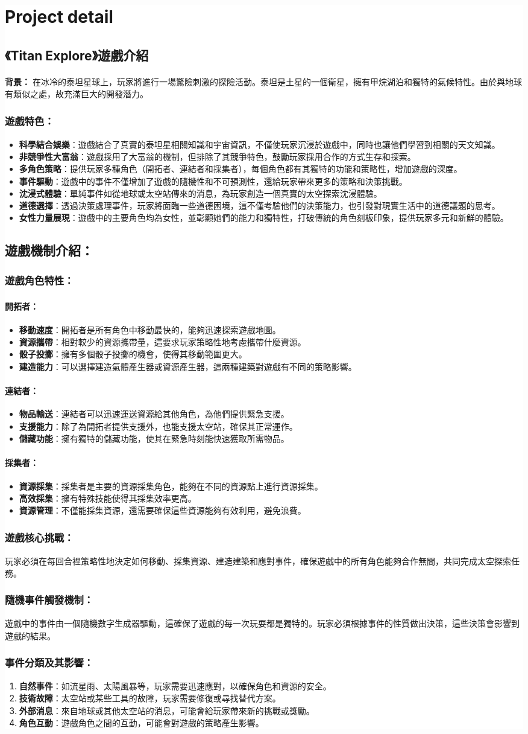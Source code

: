 # Project detail

## 《Titan Explore》遊戲介紹

**背景：** 在冰冷的泰坦星球上，玩家將進行一場驚險刺激的探險活動。泰坦是土星的一個衛星，擁有甲烷湖泊和獨特的氣候特性。由於與地球有類似之處，故充滿巨大的開發潛力。

### 遊戲特色：

- **科學結合娛樂**：遊戲結合了真實的泰坦星相關知識和宇宙資訊，不僅使玩家沉浸於遊戲中，同時也讓他們學習到相關的天文知識。
- **非競爭性大富翁**：遊戲採用了大富翁的機制，但排除了其競爭特色，鼓勵玩家採用合作的方式生存和探索。
- **多角色策略**：提供玩家多種角色（開拓者、連結者和採集者），每個角色都有其獨特的功能和策略性，增加遊戲的深度。
- **事件驅動**：遊戲中的事件不僅增加了遊戲的隨機性和不可預測性，還給玩家帶來更多的策略和決策挑戰。
- **沈浸式體驗**：單純事件如從地球或太空站傳來的消息，為玩家創造一個真實的太空探索沈浸體驗。
- **道德選擇**：透過決策處理事件，玩家將面臨一些道德困境，這不僅考驗他們的決策能力，也引發對現實生活中的道德議題的思考。
- **女性力量展現**：遊戲中的主要角色均為女性，並彰顯她們的能力和獨特性，打破傳統的角色刻板印象，提供玩家多元和新鮮的體驗。

## 遊戲機制介紹：

### 遊戲角色特性：

#### 開拓者：
- **移動速度**：開拓者是所有角色中移動最快的，能夠迅速探索遊戲地圖。
- **資源攜帶**：相對較少的資源攜帶量，這要求玩家策略性地考慮攜帶什麼資源。
- **骰子投擲**：擁有多個骰子投擲的機會，使得其移動範圍更大。
- **建造能力**：可以選擇建造氣體產生器或資源產生器，這兩種建築對遊戲有不同的策略影響。

#### 連結者：
- **物品輸送**：連結者可以迅速運送資源給其他角色，為他們提供緊急支援。
- **支援能力**：除了為開拓者提供支援外，也能支援太空站，確保其正常運作。
- **儲藏功能**：擁有獨特的儲藏功能，使其在緊急時刻能快速獲取所需物品。

#### 採集者：
- **資源採集**：採集者是主要的資源採集角色，能夠在不同的資源點上進行資源採集。
- **高效採集**：擁有特殊技能使得其採集效率更高。
- **資源管理**：不僅能採集資源，還需要確保這些資源能夠有效利用，避免浪費。

### 遊戲核心挑戰：
玩家必須在每回合裡策略性地決定如何移動、採集資源、建造建築和應對事件，確保遊戲中的所有角色能夠合作無間，共同完成太空探索任務。

### 隨機事件觸發機制：
遊戲中的事件由一個隨機數字生成器驅動，這確保了遊戲的每一次玩耍都是獨特的。玩家必須根據事件的性質做出決策，這些決策會影響到遊戲的結果。

### 事件分類及其影響：

1. **自然事件**：如流星雨、太陽風暴等，玩家需要迅速應對，以確保角色和資源的安全。
2. **技術故障**：太空站或某些工具的故障，玩家需要修復或尋找替代方案。
3. **外部消息**：來自地球或其他太空站的消息，可能會給玩家帶來新的挑戰或獎勵。
4. **角色互動**：遊戲角色之間的互動，可能會對遊戲的策略產生影響。
